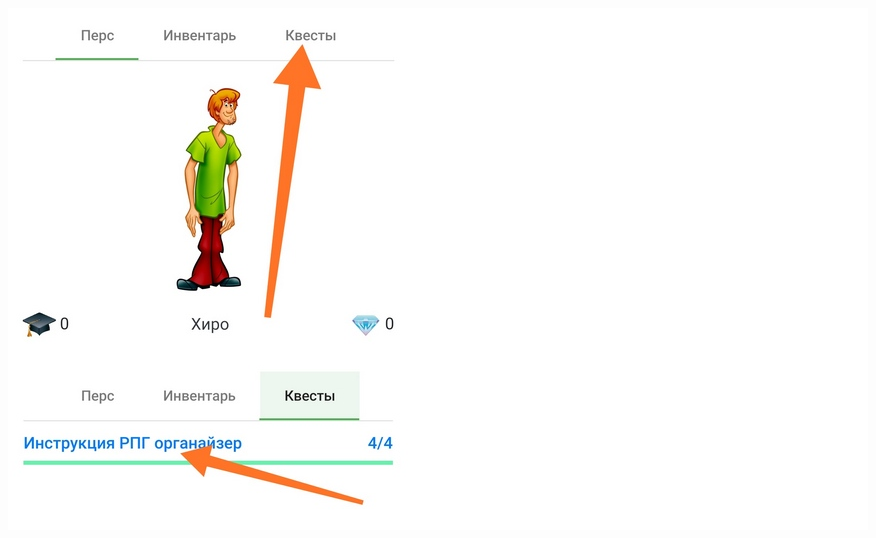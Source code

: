 ![img\\ОтметитьКвестВыполнен2](img\ОтметитьКвестВыполнен2.jpg)

![img\\ОтметитьКвестВыполнен3](img\ОтметитьКвестВыполнен3.jpg)
